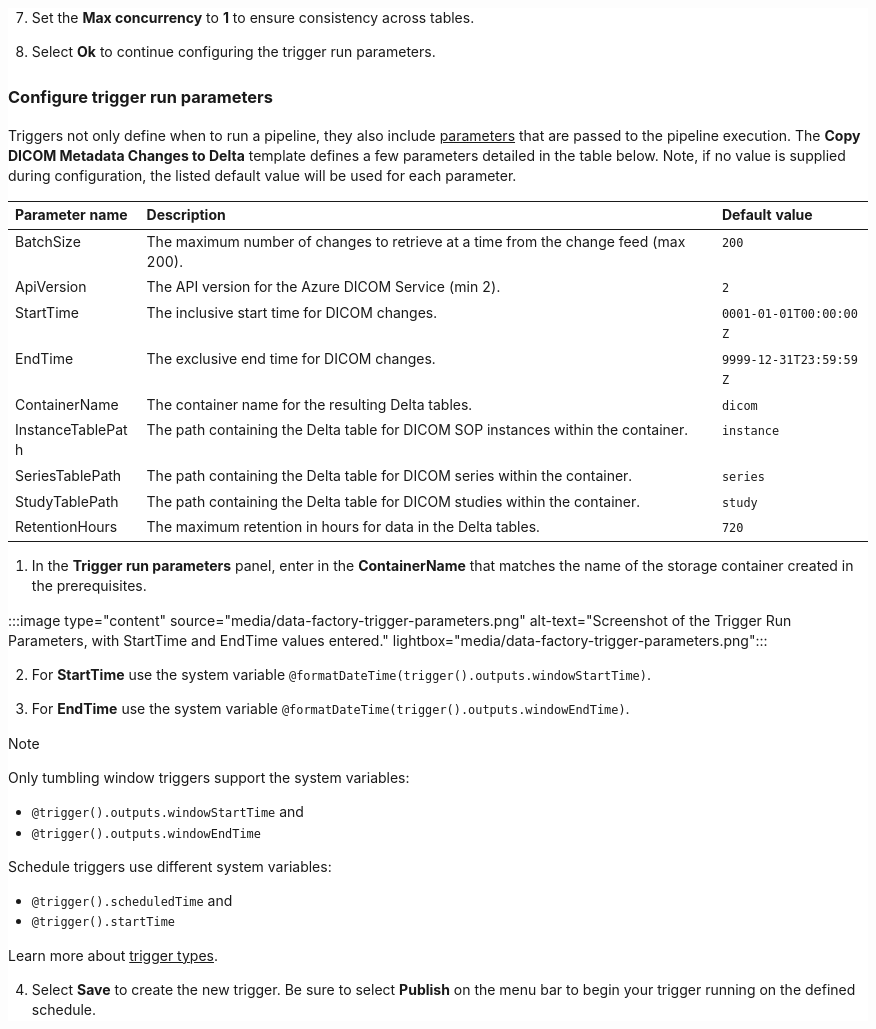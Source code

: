 7. Set the **Max concurrency** to **1** to ensure consistency across tables.  

8. Select **Ok** to continue configuring the trigger run parameters.

### Configure trigger run parameters
Triggers not only define when to run a pipeline, they also include [parameters](../../data-factory/how-to-use-trigger-parameterization.md) that are passed to the pipeline execution.  The **Copy DICOM Metadata Changes to Delta** template defines a few parameters detailed in the table below.  Note, if no value is supplied during configuration, the listed default value will be used for each parameter.

| Parameter name    | Description                            | Default value |
| :---------------- | :------------------------------------- | :------------ |
| BatchSize         | The maximum number of changes to retrieve at a time from the change feed (max 200). | `200` |
| ApiVersion        | The API version for the Azure DICOM Service (min 2). | `2` |
| StartTime         | The inclusive start time for DICOM changes. | `0001-01-01T00:00:00Z` | 
| EndTime           | The exclusive end time for DICOM changes. | `9999-12-31T23:59:59Z` | 
| ContainerName     | The container name for the resulting Delta tables. | `dicom` | 
| InstanceTablePath | The path containing the Delta table for DICOM SOP instances within the container.| `instance` | 
| SeriesTablePath   | The path containing the Delta table for DICOM series within the container. | `series` | 
| StudyTablePath    | The path containing the Delta table for DICOM studies within the container. | `study` | 
| RetentionHours    | The maximum retention in hours for data in the Delta tables. | `720` | 

1. In the **Trigger run parameters** panel, enter in the **ContainerName** that matches the name of the storage container created in the prerequisites.

:::image type="content" source="media/data-factory-trigger-parameters.png" alt-text="Screenshot of the Trigger Run Parameters, with StartTime and EndTime values entered." lightbox="media/data-factory-trigger-parameters.png":::

2. For **StartTime** use the system variable `@formatDateTime(trigger().outputs.windowStartTime)`.

3. For **EndTime** use the system variable `@formatDateTime(trigger().outputs.windowEndTime)`.

> [!NOTE]
> Only tumbling window triggers support the system variables:
> *  `@trigger().outputs.windowStartTime` and 
> * `@trigger().outputs.windowEndTime`
>
> Schedule triggers use different system variables:  
> * `@trigger().scheduledTime` and 
> * `@trigger().startTime`
>
> Learn more about [trigger types](../../data-factory/concepts-pipeline-execution-triggers.md#trigger-type-comparison).

4. Select **Save** to create the new trigger. Be sure to select **Publish** on the menu bar to begin your trigger running on the defined schedule.  
